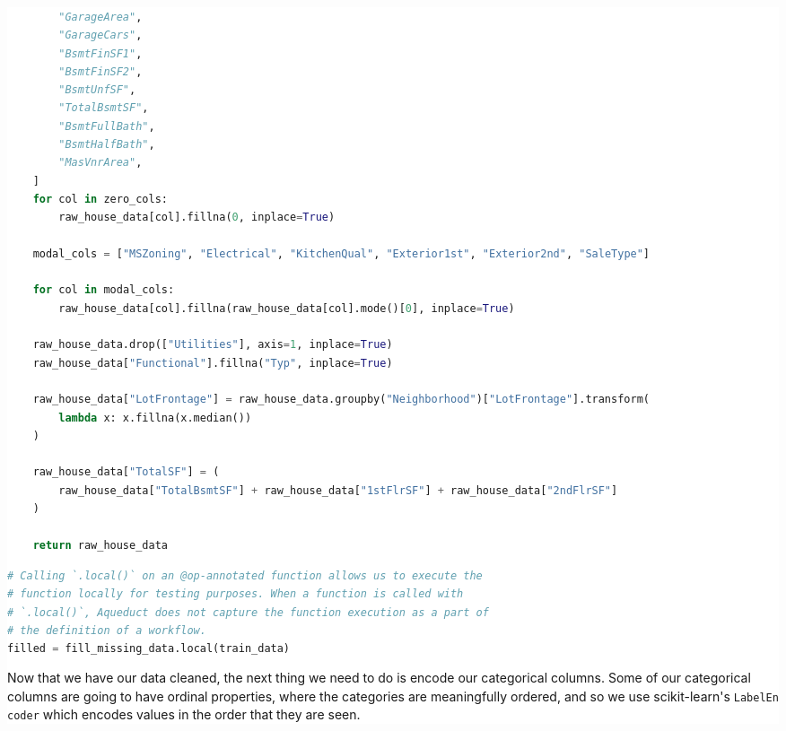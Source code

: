 ```python
        "GarageArea",
        "GarageCars",
        "BsmtFinSF1",
        "BsmtFinSF2",
        "BsmtUnfSF",
        "TotalBsmtSF",
        "BsmtFullBath",
        "BsmtHalfBath",
        "MasVnrArea",
    ]
    for col in zero_cols:
        raw_house_data[col].fillna(0, inplace=True)

    modal_cols = ["MSZoning", "Electrical", "KitchenQual", "Exterior1st", "Exterior2nd", "SaleType"]

    for col in modal_cols:
        raw_house_data[col].fillna(raw_house_data[col].mode()[0], inplace=True)

    raw_house_data.drop(["Utilities"], axis=1, inplace=True)
    raw_house_data["Functional"].fillna("Typ", inplace=True)

    raw_house_data["LotFrontage"] = raw_house_data.groupby("Neighborhood")["LotFrontage"].transform(
        lambda x: x.fillna(x.median())
    )

    raw_house_data["TotalSF"] = (
        raw_house_data["TotalBsmtSF"] + raw_house_data["1stFlrSF"] + raw_house_data["2ndFlrSF"]
    )

    return raw_house_data
```







```python
# Calling `.local()` on an @op-annotated function allows us to execute the
# function locally for testing purposes. When a function is called with
# `.local()`, Aqueduct does not capture the function execution as a part of
# the definition of a workflow.
filled = fill_missing_data.local(train_data)
```







Now that we have our data cleaned, the next thing we need to do is encode our categorical columns. Some of our categorical columns are going to have ordinal properties, where the categories are meaningfully ordered, and so we use scikit-learn's `LabelEncoder` which encodes values in the order that they are seen. 
